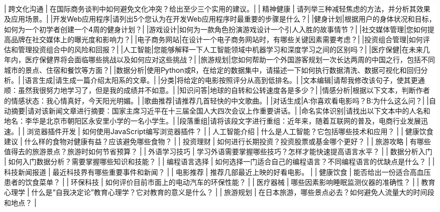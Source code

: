 | 跨文化沟通 | 在国际商务谈判中如何避免文化冲突？给出至少三个实用的建议。|
| 精神健康 | 请列举三种减轻焦虑的方法，并分析其效果及应用场景。|
|开发Web应用程序|请列出5个您认为在开发Web应用程序时最重要的步骤是什么？|
|健身计划|根据用户的身体状况和目标，如何为一个初学者创建一个4周的健身计划？|
|游戏设计|如何为一款角色扮演游戏设计一个引人入胜的故事情节？|
|社交媒体管理|您如何提高品牌在社交媒体上的曝光度和影响力？|
|电子商务网站|在设计一个电子商务网站时，有哪些关键因素需要考虑？|
|投资组合管理|如何评估和管理投资组合中的风险和回报？|
|人工智能|您能够解释一下人工智能领域中机器学习和深度学习之间的区别吗？|
|医疗保健|在未来几年内，医疗保健界将会面临哪些挑战以及如何应对这些挑战？|
|旅游规划|您如何帮助一个外国游客规划一次长达两周的中国之行，包括不同城市的景点、住宿和餐饮等方面？|
|数据分析|使用Python或R，在给定的数据集中，请描述一下如何执行数据清洗、数据可视化和回归分析。|
|语言生成|请生成一篇介绍太阳系的文章。|
|分类|将给定的电影按照评分从高到低排名。|
|文本编辑|请帮我修改该句子，使其更通顺：虽然我很努力地学习了，但是我的成绩并不如意。|
|知识问答|地球的自转和公转速度各是多少？|
|情感分析|根据以下文本，判断作者的情感状态：我心情真好，今天阳光明媚。|
|歌曲推荐|请推荐几首轻快的中文歌曲。|
|对话生成|A:你喜欢看电影吗？B:为什么这么问？|
|自动摘要|请对该新闻文章进行摘要：国家主席习近平在十三届全国人大四次会议上作重要讲话。|
|命名实体识别|请找出以下文本中的人名和地名：李华是北京市朝阳区永安里小学的一名小学生。|
|段落重组|请将该段文字进行重组：近年来，随着互联网的普及，电商行业发展迅速。|
| 浏览器插件开发     | 如何使用JavaScript编写浏览器插件？                                                                                                                                                                                                                                                                                                                      |
| 人工智能介绍      | 什么是人工智能？它包括哪些技术和应用？                                                                                                                                                                                                                                                                                                                  |
| 健康饮食建议      | 什么样的食物对健康有益？应该避免哪些食物？                                                                                                                                                                                                                                                                                                             |
| 投资理财          | 如何进行长期投资？投资股票或基金哪个更好？                                                                                                                                                                                                                                                                                                              |
| 旅游攻略          | 有哪些值得去的旅游景点？旅游时如何节省预算？                                                                                                                                                                                                                                                                                                           |
| 外语学习技巧      | 学习外语需要掌握哪些技巧？怎样才能快速提高语言水平？                                                                                                                                                                                                                                                                                                     |
| 数据分析入门      | 如何入门数据分析？需要掌握哪些知识和技能？                                                                                                                                                                                                                                                                                                              |
| 编程语言选择      | 如何选择一门适合自己的编程语言？不同编程语言的优缺点是什么？                                                                                                                                                                                                                                                                                            |
| 科技新闻报道      | 最近科技界有哪些重要事件和新闻？                                                                                                                                                                                                                                                                                                                        |
| 电影推荐          | 推荐几部最近上映的好看电影。                                                                                                                                                                                                                                                                                                                               |
| 健康饮食 | 能否给出一份适合高血压患者的饮食菜单？ |
| 环保科技 | 如何评价目前市面上的电动汽车的环保性能？ |
| 医疗器械 | 哪些因素影响睡眠监测仪器的准确性？ |
| 教育心理学 | 什么是“自我决定论”教育心理学？它对教育的意义是什么？ |
| 旅游规划 | 在日本旅游，哪些景点必去？如何避免人流量大的时间段和地点？ |